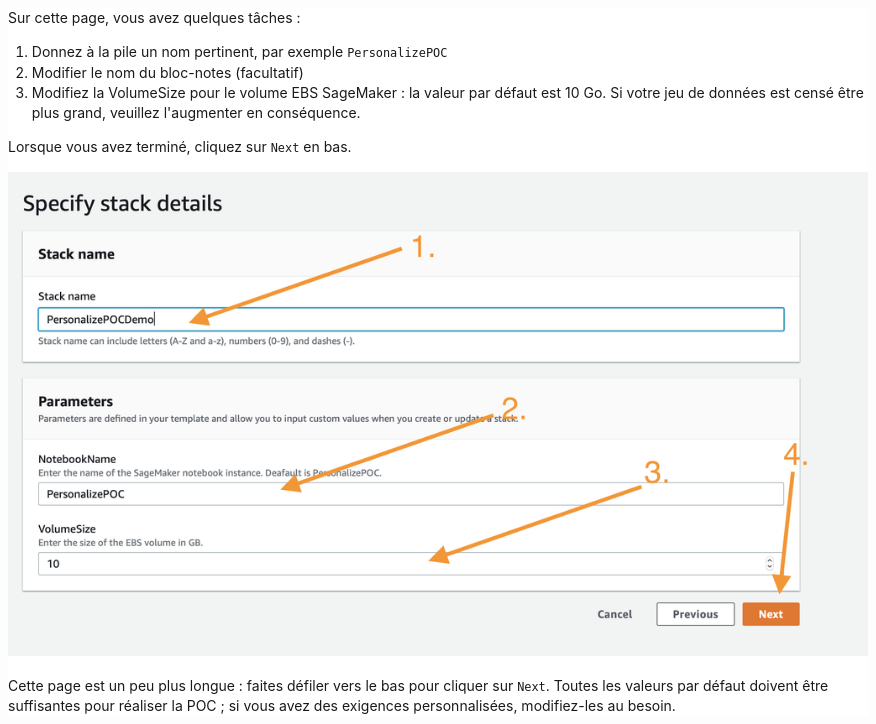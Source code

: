 Sur cette page, vous avez quelques tâches :

1. Donnez à la pile un nom pertinent, par exemple `PersonalizePOC`
1. Modifier le nom du bloc-notes (facultatif)
1. Modifiez la VolumeSize pour le volume EBS SageMaker : la valeur par défaut est 10 Go. Si votre jeu de données est censé être plus grand, veuillez l'augmenter en conséquence.


Lorsque vous avez terminé, cliquez sur `Next` en bas.

![StackWizard2](static/imgs/img2.png)

Cette page est un peu plus longue : faites défiler vers le bas pour cliquer sur `Next`. Toutes les valeurs par défaut doivent être suffisantes pour réaliser la POC ; si vous avez des exigences personnalisées, modifiez-les au besoin.
